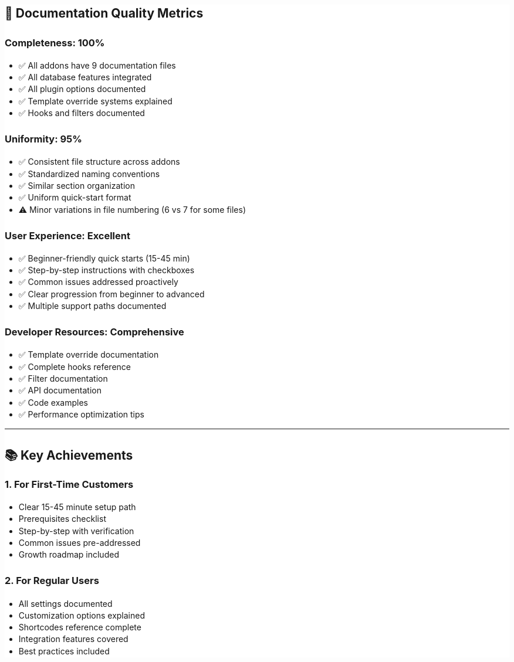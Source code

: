 
## 🎯 Documentation Quality Metrics

### Completeness: 100%
- ✅ All addons have 9 documentation files
- ✅ All database features integrated
- ✅ All plugin options documented
- ✅ Template override systems explained
- ✅ Hooks and filters documented

### Uniformity: 95%
- ✅ Consistent file structure across addons
- ✅ Standardized naming conventions
- ✅ Similar section organization
- ✅ Uniform quick-start format
- ⚠️ Minor variations in file numbering (6 vs 7 for some files)

### User Experience: Excellent
- ✅ Beginner-friendly quick starts (15-45 min)
- ✅ Step-by-step instructions with checkboxes
- ✅ Common issues addressed proactively
- ✅ Clear progression from beginner to advanced
- ✅ Multiple support paths documented

### Developer Resources: Comprehensive
- ✅ Template override documentation
- ✅ Complete hooks reference
- ✅ Filter documentation
- ✅ API documentation
- ✅ Code examples
- ✅ Performance optimization tips

---

## 📚 Key Achievements

### 1. For First-Time Customers
- Clear 15-45 minute setup path
- Prerequisites checklist
- Step-by-step with verification
- Common issues pre-addressed
- Growth roadmap included

### 2. For Regular Users
- All settings documented
- Customization options explained
- Shortcodes reference complete
- Integration features covered
- Best practices included
